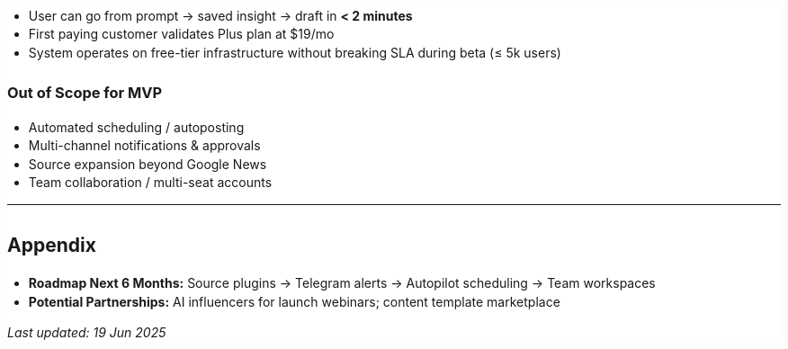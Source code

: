 - User can go from prompt → saved insight → draft in **< 2 minutes**
- First paying customer validates Plus plan at $19/mo
- System operates on free-tier infrastructure without breaking SLA during beta (≤ 5k users)

### Out of Scope for MVP

- Automated scheduling / autoposting
- Multi-channel notifications & approvals
- Source expansion beyond Google News
- Team collaboration / multi-seat accounts

---

## Appendix

- **Roadmap Next 6 Months:** Source plugins → Telegram alerts → Autopilot scheduling → Team workspaces
- **Potential Partnerships:** AI influencers for launch webinars; content template marketplace

*Last updated: 19 Jun 2025*